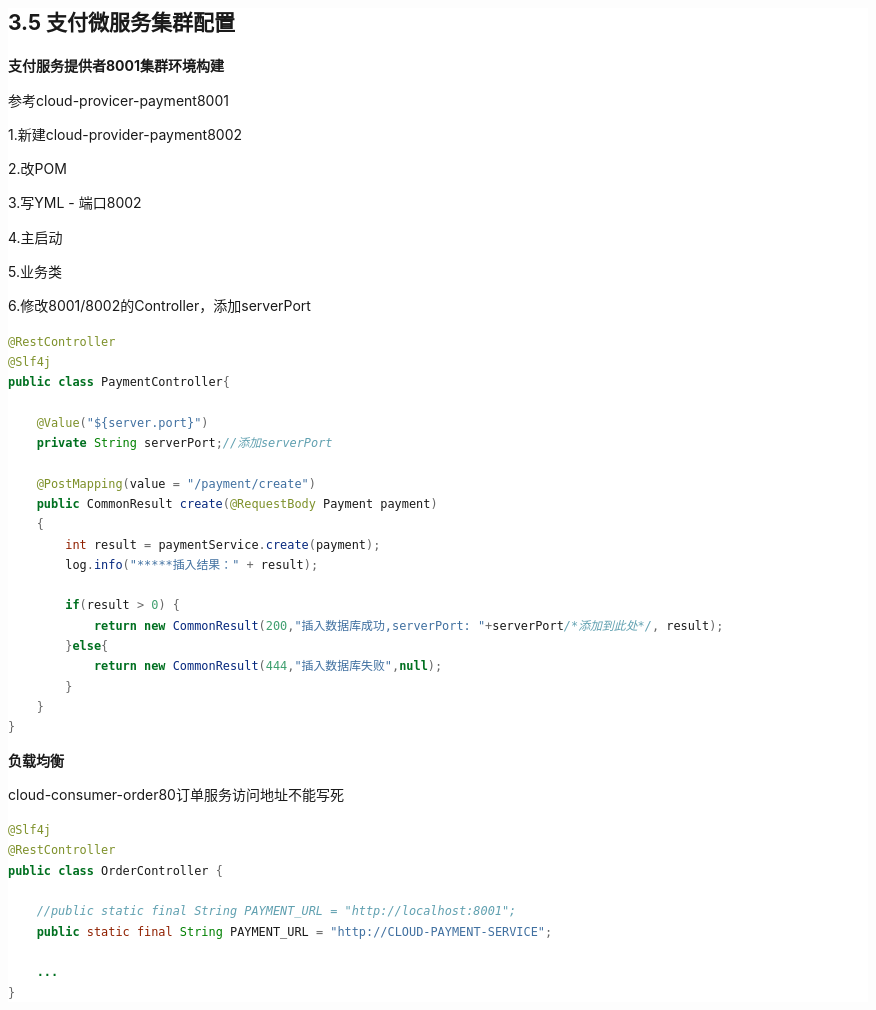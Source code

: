 ## 3.5 支付微服务集群配置

**支付服务提供者8001集群环境构建**

参考cloud-provicer-payment8001

1.新建cloud-provider-payment8002

2.改POM

3.写YML - 端口8002

4.主启动

5.业务类

6.修改8001/8002的Controller，添加serverPort

~~~java
@RestController
@Slf4j
public class PaymentController{

    @Value("${server.port}")
    private String serverPort;//添加serverPort

    @PostMapping(value = "/payment/create")
    public CommonResult create(@RequestBody Payment payment)
    {
        int result = paymentService.create(payment);
        log.info("*****插入结果：" + result);

        if(result > 0) {
            return new CommonResult(200,"插入数据库成功,serverPort: "+serverPort/*添加到此处*/, result);
        }else{
            return new CommonResult(444,"插入数据库失败",null);
        }
    }
}

~~~

**负载均衡**

cloud-consumer-order80订单服务访问地址不能写死

~~~java
@Slf4j
@RestController
public class OrderController {

    //public static final String PAYMENT_URL = "http://localhost:8001";
    public static final String PAYMENT_URL = "http://CLOUD-PAYMENT-SERVICE";
    
    ...
}

~~~
